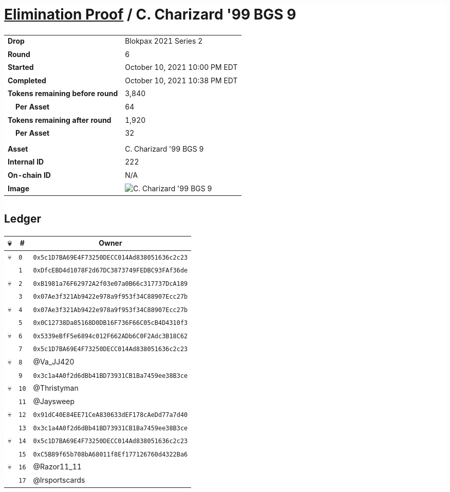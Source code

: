 # [Elimination Proof](./readme.md) / C. Charizard &#039;99 BGS 9

|||
|---|---|
| **Drop** | Blokpax 2021 Series 2 |
| **Round** | 6 |
| **Started** | October 10, 2021 10:00 PM EDT |
| **Completed** | October 10, 2021 10:38 PM EDT |
| **Tokens remaining before round** | 3,840 |
| **&nbsp;&nbsp;&nbsp;&nbsp;Per Asset** | 64 |
| **Tokens remaining after round** | 1,920 |
| **&nbsp;&nbsp;&nbsp;&nbsp;Per Asset** | 32 |
| | |
| **Asset** | C. Charizard &#039;99 BGS 9 |
| **Internal ID** | 222 |
| **On-chain ID** | N/A |
| **Image** | <img src="https://tcdn.blokpax.com/9484ebfa-6307-4bc7-86f9-a31383a7130c/8bf4fd3fb20b45820519d22cb709f76a2a1fc34a208d25e01ed3a50e65c78f01.jpg" height="200" alt="C. Charizard &#039;99 BGS 9" /> |

## Ledger

| 💀 | # | Owner |
| --- | --- | --- |
| 💀 | `0` | `0x5c1D7BA69E4F73250DECC014Ad838051636c2c23` |
|  | `1` | `0xDfcEBD4d1078F2d67DC3873749FEDBC93FAf36de` |
| 💀 | `2` | `0xB1981a76F62972A2f03e07a0B66c317737DcA189` |
|  | `3` | `0x07Ae3f321Ab9422e978a9f953f34C88907Ecc27b` |
| 💀 | `4` | `0x07Ae3f321Ab9422e978a9f953f34C88907Ecc27b` |
|  | `5` | `0x0C12738Da85168D0DB16F736F66C05cB4D4310f3` |
| 💀 | `6` | `0x5339eBfF5e6894c012F662ADb6C0F2Adc3B18C62` |
|  | `7` | `0x5c1D7BA69E4F73250DECC014Ad838051636c2c23` |
| 💀 | `8` | @Va_JJ420 |
|  | `9` | `0x3c1a4A0f2d6dBb41BD73931CB1Ba7459ee38B3ce` |
| 💀 | `10` | @Thristyman |
|  | `11` | @Jaysweep |
| 💀 | `12` | `0x91dC40E84EE71CeA830633dEF178cAeDd77a7d40` |
|  | `13` | `0x3c1a4A0f2d6dBb41BD73931CB1Ba7459ee38B3ce` |
| 💀 | `14` | `0x5c1D7BA69E4F73250DECC014Ad838051636c2c23` |
|  | `15` | `0xC5B89f65b708bA68011f8Ef177126760d4322Ba6` |
| 💀 | `16` | @Razor11_11 |
|  | `17` | @lrsportscards |